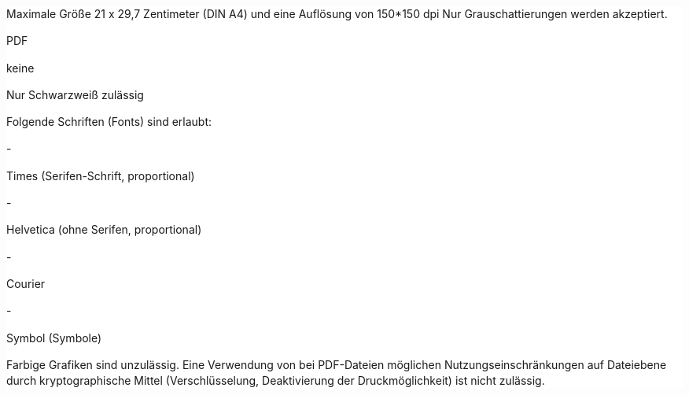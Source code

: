Maximale Größe 21 x 29,7 Zentimeter (DIN A4) und eine Auflösung von 150\*150 dpi Nur Grauschattierungen werden akzeptiert.

PDF

keine

Nur Schwarzweiß zulässig

Folgende Schriften (Fonts) sind erlaubt:

\-

Times (Serifen-Schrift, proportional)

\-

Helvetica (ohne Serifen, proportional)

\-

Courier

\-

Symbol (Symbole)

Farbige Grafiken sind unzulässig. Eine Verwendung von bei PDF-Dateien möglichen Nutzungseinschränkungen auf Dateiebene durch kryptographische Mittel (Verschlüsselung, Deaktivierung der Druckmöglichkeit) ist nicht zulässig.
